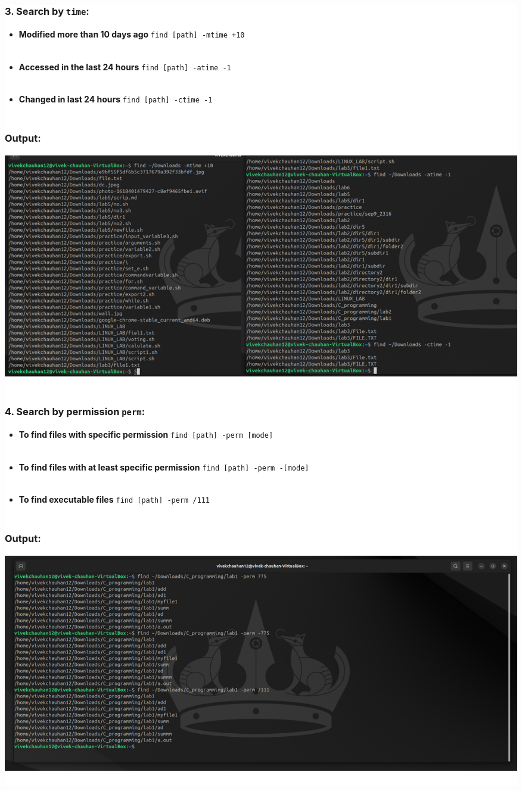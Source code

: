   ### 3. Search by `time`:
  - **Modified more than 10 days ago**
     `find [path] -mtime +10`<br><br>

  - **Accessed in the last 24 hours**
     `find [path] -atime -1`<br><br>
  
  - **Changed in last 24 hours**
     `find [path] -ctime -1`<br><br>

  ### Output:
   ![output](images/304.png)<br><br>

  ### 4. Search by permission `perm`:
  - **To find files with specific permission**
     `find [path] -perm [mode]`<br><br>

  - **To find files with at least specific permission**
     `find [path] -perm -[mode]`<br><br>
  
  - **To find executable files**
     `find [path] -perm /111`<br><br>

  ### Output:
   ![output](images/305.png)<br><br>
